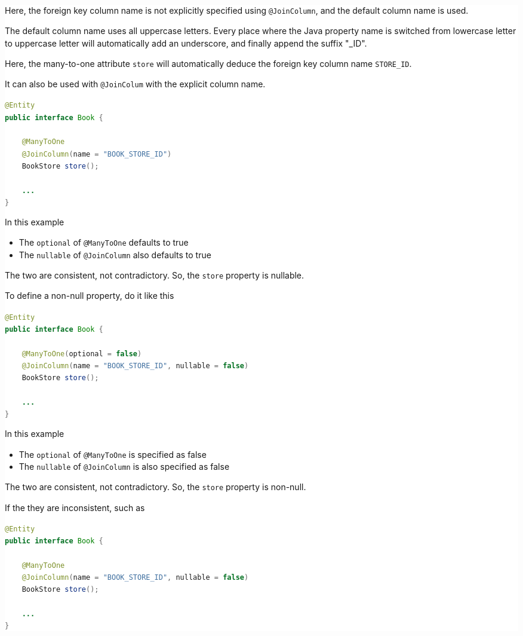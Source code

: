 Here, the foreign key column name is not explicitly specified using `@JoinColumn`, and the default column name is used.

The default column name uses all uppercase letters. Every place where the Java property name is switched from lowercase letter to uppercase letter will automatically add an underscore, and finally append the suffix "_ID".

Here, the many-to-one attribute `store` will automatically deduce the foreign key column name `STORE_ID`.

It can also be used with `@JoinColum` with the explicit column name.

```java
@Entity
public interface Book {

    @ManyToOne
    @JoinColumn(name = "BOOK_STORE_ID")
    BookStore store();

    ...
}
```

In this example
- The `optional` of `@ManyToOne` defaults to true
- The `nullable` of `@JoinColumn` also defaults to true

The two are consistent, not contradictory. So, the `store` property is nullable.

To define a non-null property, do it like this
```java
@Entity
public interface Book {

    @ManyToOne(optional = false)
    @JoinColumn(name = "BOOK_STORE_ID", nullable = false)
    BookStore store();

    ...
}
```

In this example
- The `optional` of `@ManyToOne` is specified as false
- The `nullable` of `@JoinColumn` is also specified as false

The two are consistent, not contradictory. So, the `store` property is non-null.

If the they are inconsistent, such as
```java
@Entity
public interface Book {

    @ManyToOne
    @JoinColumn(name = "BOOK_STORE_ID", nullable = false)
    BookStore store();

    ...
}
```
